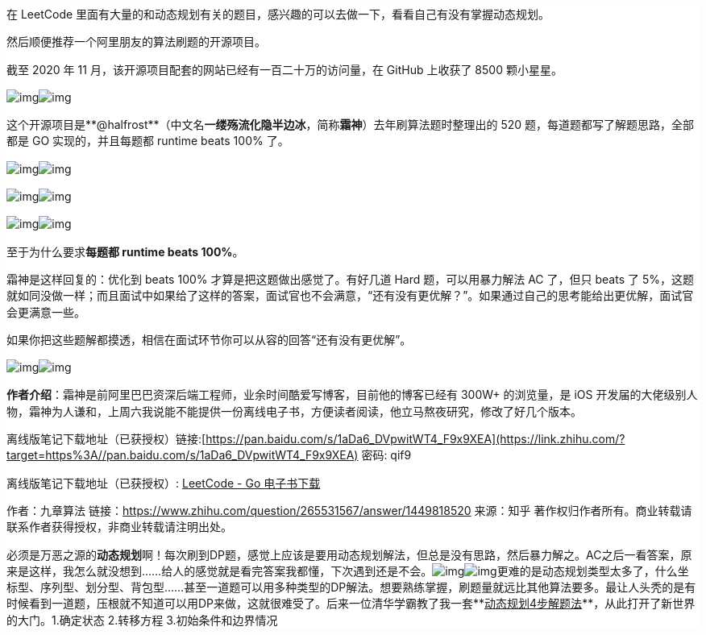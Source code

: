 在 LeetCode 里面有大量的和动态规划有关的题目，感兴趣的可以去做一下，看看自己有没有掌握动态规划。

然后顺便推荐一个阿里朋友的算法刷题的开源项目。

截至 2020 年 11 月，该开源项目配套的网站已经有一百二十万的访问量，在 GitHub 上收获了 8500 颗小星星。

![img](https://pic1.zhimg.com/50/v2-c3ce404da538c88df4185714a319d1bd_hd.jpg?source=1940ef5c)![img](https://pic1.zhimg.com/80/v2-c3ce404da538c88df4185714a319d1bd_1440w.jpg?source=1940ef5c)

这个开源项目是**@halfrost**（中文名**一缕殇流化隐半边冰**，简称**霜神**）去年刷算法题时整理出的 520 题，每道题都写了解题思路，全部都是 GO 实现的，并且每题都 runtime beats 100% 了。



![img](https://pic4.zhimg.com/50/v2-f44a57d456fec01af20190723e6d1e04_hd.jpg?source=1940ef5c)![img](https://pic4.zhimg.com/80/v2-f44a57d456fec01af20190723e6d1e04_1440w.jpg?source=1940ef5c)



![img](https://pic1.zhimg.com/50/v2-3c3416d98159bccb142e5fde2c47f35f_hd.jpg?source=1940ef5c)![img](https://pic1.zhimg.com/80/v2-3c3416d98159bccb142e5fde2c47f35f_1440w.jpg?source=1940ef5c)

![img](https://pic4.zhimg.com/50/v2-7e938076e5ea6112189537ebf37e7088_hd.jpg?source=1940ef5c)![img](https://pic4.zhimg.com/80/v2-7e938076e5ea6112189537ebf37e7088_1440w.jpg?source=1940ef5c)



至于为什么要求**每题都 runtime beats 100%**。

霜神是这样回复的：优化到 beats 100% 才算是把这题做出感觉了。有好几道 Hard 题，可以用暴力解法 AC 了，但只 beats 了 5%，这题就如同没做一样；而且面试中如果给了这样的答案，面试官也不会满意，“还有没有更优解？”。如果通过自己的思考能给出更优解，面试官会更满意一些。

如果你把这些题解都摸透，相信在面试环节你可以从容的回答“还有没有更优解”。

![img](https://pic4.zhimg.com/50/v2-f02e1721296c9a5d85ef4b3899383ca7_hd.jpg?source=1940ef5c)![img](https://pic4.zhimg.com/80/v2-f02e1721296c9a5d85ef4b3899383ca7_1440w.jpg?source=1940ef5c)



**作者介绍**：霜神是前阿里巴巴资深后端工程师，业余时间酷爱写博客，目前他的博客已经有 300W+ 的浏览量，是 iOS 开发届的大佬级别人物，霜神为人谦和，上周六我说能不能提供一份离线电子书，方便读者阅读，他立马熬夜研究，修改了好几个版本。

离线版笔记下载地址（已获授权）链接:[https://pan.baidu.com/s/1aDa6_DVpwitWT4_F9x9XEA](https://link.zhihu.com/?target=https%3A//pan.baidu.com/s/1aDa6_DVpwitWT4_F9x9XEA) 密码: qif9

离线版笔记下载地址（已获授权）: [LeetCode - Go 电子书下载](https://link.zhihu.com/?target=https%3A//www.cxyxiaowu.com/13598.html)







作者：九章算法
链接：https://www.zhihu.com/question/265531567/answer/1449818520
来源：知乎
著作权归作者所有。商业转载请联系作者获得授权，非商业转载请注明出处。



必须是万恶之源的**动态规划**啊！每次刷到DP题，感觉上应该是要用动态规划解法，但总是没有思路，然后暴力解之。AC之后一看答案，原来是这样，我怎么就没想到……给人的感觉就是看完答案我都懂，下次遇到还是不会。![img](https://pic2.zhimg.com/50/v2-897bfb7d8189d814c4d01ba1ae823e8a_hd.jpg?source=1940ef5c)![img](https://pic2.zhimg.com/80/v2-897bfb7d8189d814c4d01ba1ae823e8a_1440w.jpg?source=1940ef5c)更难的是动态规划类型太多了，什么坐标型、序列型、划分型、背包型……甚至一道题可以用多种类型的DP解法。想要熟练掌握，刷题量就远比其他算法要多。最让人头秃的是有时候看到一道题，压根就不知道可以用DP来做，这就很难受了。后来一位清华学霸教了我一套**[动态规划4步解题法](https://link.zhihu.com/?target=https%3A//www.jiuzhang.com/course/36/%3Futm_source%3Dsc-zhihu-lm0902)**，从此打开了新世界的大门。1.确定状态
2.转移方程
3.初始条件和边界情况